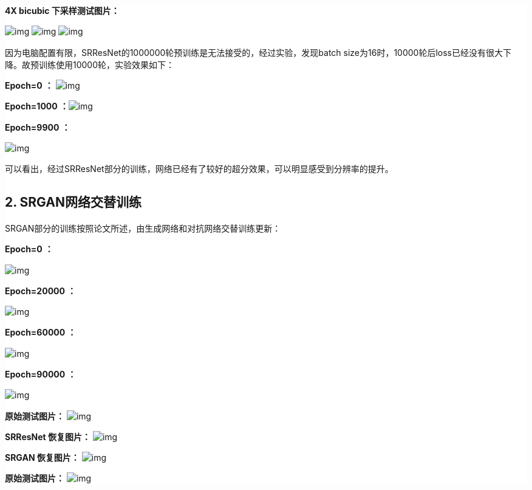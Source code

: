**4X bicubic 下采样测试图片：**

![img](https://gitee.com/CYX12138/cloudimage/raw/master/img_2022_04/202204291805744.jpg)
![img](https://gitee.com/CYX12138/cloudimage/raw/master/img_2022_04/202204291805550.jpg)
![img](https://gitee.com/CYX12138/cloudimage/raw/master/img_2022_04/202204291805590.jpg)

因为电脑配置有限，SRResNet的1000000轮预训练是无法接受的，经过实验，发现batch size为16时，10000轮后loss已经没有很大下降。故预训练使用10000轮，实验效果如下：

 

**Epoch=0** **：**  ![img](https://gitee.com/CYX12138/cloudimage/raw/master/img_2022_04/202204291805929.png)

 

**Epoch=1000** **：**![img](https://gitee.com/CYX12138/cloudimage/raw/master/img_2022_04/202204291805912.png)

 

**Epoch=9900** **：**

![img](https://gitee.com/CYX12138/cloudimage/raw/master/img_2022_04/202204291805521.png)

可以看出，经过SRResNet部分的训练，网络已经有了较好的超分效果，可以明显感受到分辨率的提升。

## 2.  SRGAN网络交替训练

SRGAN部分的训练按照论文所述，由生成网络和对抗网络交替训练更新：

**Epoch=0** **：**

![img](https://gitee.com/CYX12138/cloudimage/raw/master/img_2022_04/202204291806297.png)

**Epoch=20000** **：**

![img](https://gitee.com/CYX12138/cloudimage/raw/master/img_2022_04/202204291806679.png)

**Epoch=60000** **：**

![img](https://gitee.com/CYX12138/cloudimage/raw/master/img_2022_04/202204291806055.png)

**Epoch=90000** **：**

![img](https://gitee.com/CYX12138/cloudimage/raw/master/img_2022_04/202204291806978.png)

**原始测试图片：**             ![img](https://gitee.com/CYX12138/cloudimage/raw/master/img_2022_04/202204291806634.jpeg)

**SRResNet  恢复图片：**        ![img](https://gitee.com/CYX12138/cloudimage/raw/master/img_2022_04/202204291806432.jpg)

**SRGAN  恢复图片：**          ![img](https://gitee.com/CYX12138/cloudimage/raw/master/img_2022_04/202204291806632.jpg)

**原始测试图片：**             ![img](https://gitee.com/CYX12138/cloudimage/raw/master/img_2022_04/202204291806102.jpg)
